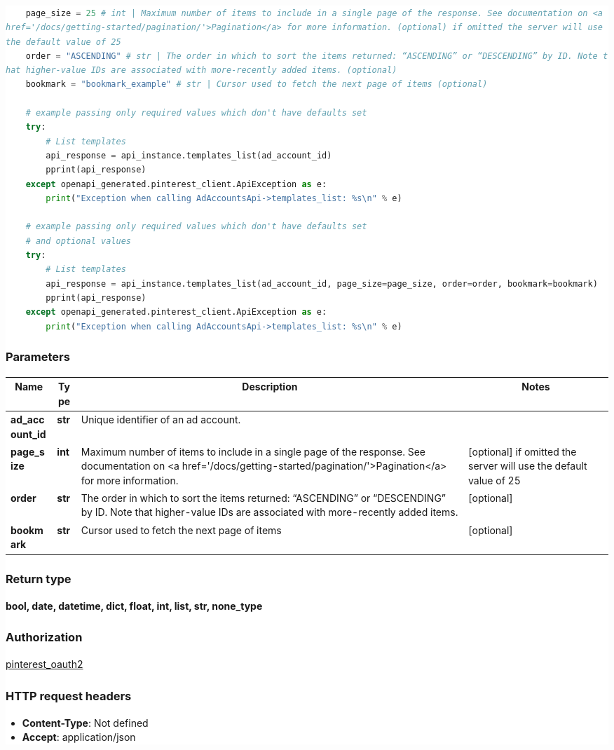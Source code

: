 ```python
    page_size = 25 # int | Maximum number of items to include in a single page of the response. See documentation on <a href='/docs/getting-started/pagination/'>Pagination</a> for more information. (optional) if omitted the server will use the default value of 25
    order = "ASCENDING" # str | The order in which to sort the items returned: “ASCENDING” or “DESCENDING” by ID. Note that higher-value IDs are associated with more-recently added items. (optional)
    bookmark = "bookmark_example" # str | Cursor used to fetch the next page of items (optional)

    # example passing only required values which don't have defaults set
    try:
        # List templates
        api_response = api_instance.templates_list(ad_account_id)
        pprint(api_response)
    except openapi_generated.pinterest_client.ApiException as e:
        print("Exception when calling AdAccountsApi->templates_list: %s\n" % e)

    # example passing only required values which don't have defaults set
    # and optional values
    try:
        # List templates
        api_response = api_instance.templates_list(ad_account_id, page_size=page_size, order=order, bookmark=bookmark)
        pprint(api_response)
    except openapi_generated.pinterest_client.ApiException as e:
        print("Exception when calling AdAccountsApi->templates_list: %s\n" % e)
```


### Parameters

Name | Type | Description  | Notes
------------- | ------------- | ------------- | -------------
 **ad_account_id** | **str**| Unique identifier of an ad account. |
 **page_size** | **int**| Maximum number of items to include in a single page of the response. See documentation on &lt;a href&#x3D;&#39;/docs/getting-started/pagination/&#39;&gt;Pagination&lt;/a&gt; for more information. | [optional] if omitted the server will use the default value of 25
 **order** | **str**| The order in which to sort the items returned: “ASCENDING” or “DESCENDING” by ID. Note that higher-value IDs are associated with more-recently added items. | [optional]
 **bookmark** | **str**| Cursor used to fetch the next page of items | [optional]

### Return type

**bool, date, datetime, dict, float, int, list, str, none_type**

### Authorization

[pinterest_oauth2](../README.md#pinterest_oauth2)

### HTTP request headers

 - **Content-Type**: Not defined
 - **Accept**: application/json

